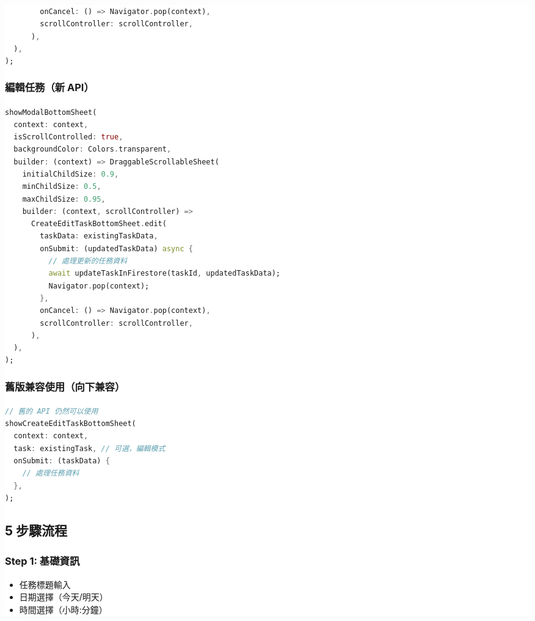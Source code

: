 ```dart
        onCancel: () => Navigator.pop(context),
        scrollController: scrollController,
      ),
  ),
);
```

### 編輯任務（新 API）

```dart
showModalBottomSheet(
  context: context,
  isScrollControlled: true,
  backgroundColor: Colors.transparent,
  builder: (context) => DraggableScrollableSheet(
    initialChildSize: 0.9,
    minChildSize: 0.5,
    maxChildSize: 0.95,
    builder: (context, scrollController) =>
      CreateEditTaskBottomSheet.edit(
        taskData: existingTaskData,
        onSubmit: (updatedTaskData) async {
          // 處理更新的任務資料
          await updateTaskInFirestore(taskId, updatedTaskData);
          Navigator.pop(context);
        },
        onCancel: () => Navigator.pop(context),
        scrollController: scrollController,
      ),
  ),
);
```

### 舊版兼容使用（向下兼容）

```dart
// 舊的 API 仍然可以使用
showCreateEditTaskBottomSheet(
  context: context,
  task: existingTask, // 可選，編輯模式
  onSubmit: (taskData) {
    // 處理任務資料
  },
);
```

## 5 步驟流程

### Step 1: 基礎資訊

- 任務標題輸入
- 日期選擇（今天/明天）
- 時間選擇（小時:分鐘）
